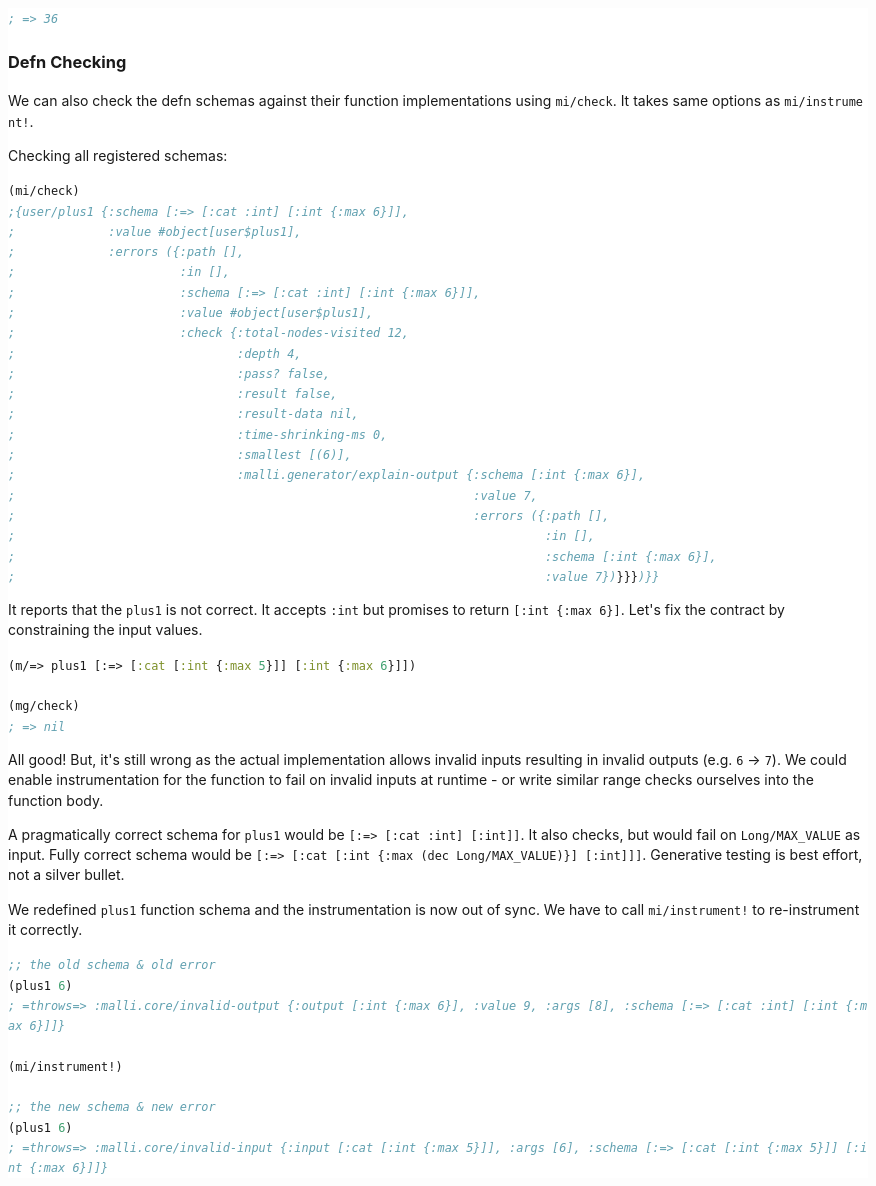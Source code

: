 ```clojure
; => 36
```

### Defn Checking

We can also check the defn schemas against their function implementations using `mi/check`. It takes same options as `mi/instrument!`. 

Checking all registered schemas:

```clojure
(mi/check)
;{user/plus1 {:schema [:=> [:cat :int] [:int {:max 6}]],
;             :value #object[user$plus1],
;             :errors ({:path [],
;                       :in [],
;                       :schema [:=> [:cat :int] [:int {:max 6}]],
;                       :value #object[user$plus1],
;                       :check {:total-nodes-visited 12,
;                               :depth 4,
;                               :pass? false,
;                               :result false,
;                               :result-data nil,
;                               :time-shrinking-ms 0,
;                               :smallest [(6)],
;                               :malli.generator/explain-output {:schema [:int {:max 6}],
;                                                                :value 7,
;                                                                :errors ({:path [],
;                                                                          :in [],
;                                                                          :schema [:int {:max 6}],
;                                                                          :value 7})}}})}}
```

It reports that the `plus1` is not correct. It accepts `:int` but promises to return `[:int {:max 6}]`. Let's fix the contract by constraining the input values.

```clojure
(m/=> plus1 [:=> [:cat [:int {:max 5}]] [:int {:max 6}]])

(mg/check)
; => nil
```

All good! But, it's still wrong as the actual implementation allows invalid inputs resulting in invalid outputs (e.g. `6` -> `7`). We could enable instrumentation for the function to fail on invalid inputs at runtime - or write similar range checks ourselves into the function body.

A pragmatically correct schema for `plus1` would be `[:=> [:cat :int] [:int]]`. It also checks, but would fail on `Long/MAX_VALUE` as input. Fully correct schema would be `[:=> [:cat [:int {:max (dec Long/MAX_VALUE)}] [:int]]]`. Generative testing is best effort, not a silver bullet.

We redefined `plus1` function schema and the instrumentation is now out of sync. We have to call `mi/instrument!` to re-instrument it correctly. 

```clojure
;; the old schema & old error
(plus1 6)
; =throws=> :malli.core/invalid-output {:output [:int {:max 6}], :value 9, :args [8], :schema [:=> [:cat :int] [:int {:max 6}]]}

(mi/instrument!)

;; the new schema & new error
(plus1 6)
; =throws=> :malli.core/invalid-input {:input [:cat [:int {:max 5}]], :args [6], :schema [:=> [:cat [:int {:max 5}]] [:int {:max 6}]]}
```
